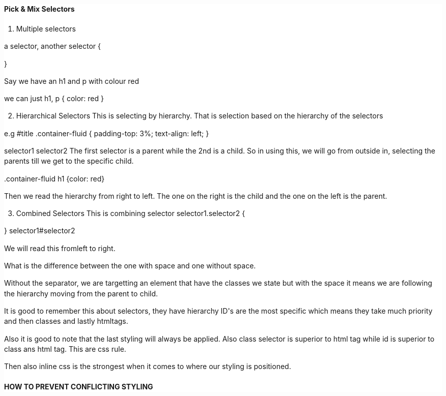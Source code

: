 #### Pick & Mix Selectors

1. Multiple selectors

a selector, another selector {

}

Say we have an h1 and p with colour red

we can just 
h1, p {
    color: red
}

2. Hierarchical Selectors
This is selecting by hierarchy. That is selection based on the hierarchy of the selectors

e.g 
#title .container-fluid {
    padding-top: 3%;
    text-align: left;
}

selector1 selector2
The first selector is a parent while the 2nd is a child.
So in using this, we will go from outside in, selecting the parents till we get to the specific child.

.container-fluid h1 {color: red}

Then we read the hierarchy from right to left. The one on the right is the child and the one on the left is the parent.

3. Combined Selectors
This is combining selector
selector1.selector2 {

}
selector1#selector2

We will read this fromleft to right.

What is the difference between the one with space and one without space.

Without the separator, we are targetting an element that have the classes we state but with the space it means we are following the hierarchy moving from the parent to child.

It is good to remember this about selectors, they have hierarchy ID's are the most specific which means they take much priority and then classes and lastly htmltags.  

Also it is good to note that the last styling will always be applied.
Also class  selector is superior to html tag while id is superior to class ans html tag. This are css rule.

Then also inline css is the strongest when it comes to where our styling is positioned.

#### HOW TO PREVENT CONFLICTING STYLING
